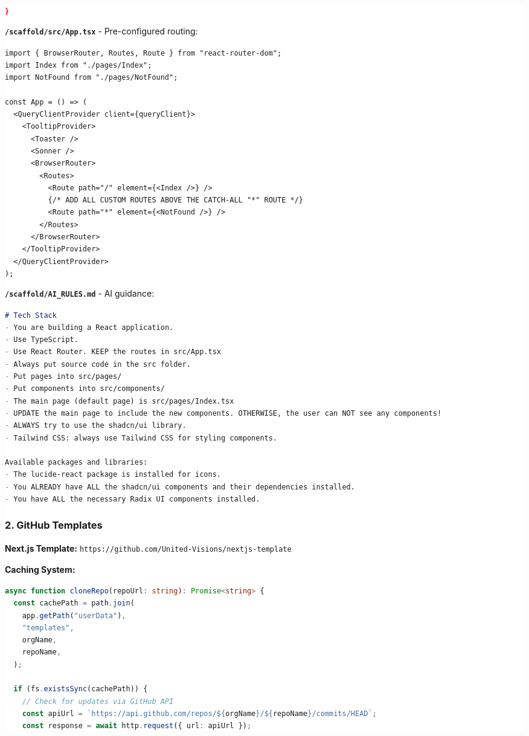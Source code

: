 ```json
}
```

**`/scaffold/src/App.tsx`** - Pre-configured routing:
```tsx
import { BrowserRouter, Routes, Route } from "react-router-dom";
import Index from "./pages/Index";
import NotFound from "./pages/NotFound";

const App = () => (
  <QueryClientProvider client={queryClient}>
    <TooltipProvider>
      <Toaster />
      <Sonner />
      <BrowserRouter>
        <Routes>
          <Route path="/" element={<Index />} />
          {/* ADD ALL CUSTOM ROUTES ABOVE THE CATCH-ALL "*" ROUTE */}
          <Route path="*" element={<NotFound />} />
        </Routes>
      </BrowserRouter>
    </TooltipProvider>
  </QueryClientProvider>
);
```

**`/scaffold/AI_RULES.md`** - AI guidance:
```markdown
# Tech Stack
- You are building a React application.
- Use TypeScript.
- Use React Router. KEEP the routes in src/App.tsx
- Always put source code in the src folder.
- Put pages into src/pages/
- Put components into src/components/
- The main page (default page) is src/pages/Index.tsx
- UPDATE the main page to include the new components. OTHERWISE, the user can NOT see any components!
- ALWAYS try to use the shadcn/ui library.
- Tailwind CSS: always use Tailwind CSS for styling components.

Available packages and libraries:
- The lucide-react package is installed for icons.
- You ALREADY have ALL the shadcn/ui components and their dependencies installed.
- You have ALL the necessary Radix UI components installed.
```

### 2. GitHub Templates

**Next.js Template:** `https://github.com/United-Visions/nextjs-template`

**Caching System:**
```typescript
async function cloneRepo(repoUrl: string): Promise<string> {
  const cachePath = path.join(
    app.getPath("userData"),
    "templates",
    orgName,
    repoName,
  );

  if (fs.existsSync(cachePath)) {
    // Check for updates via GitHub API
    const apiUrl = `https://api.github.com/repos/${orgName}/${repoName}/commits/HEAD`;
    const response = await http.request({ url: apiUrl });
```